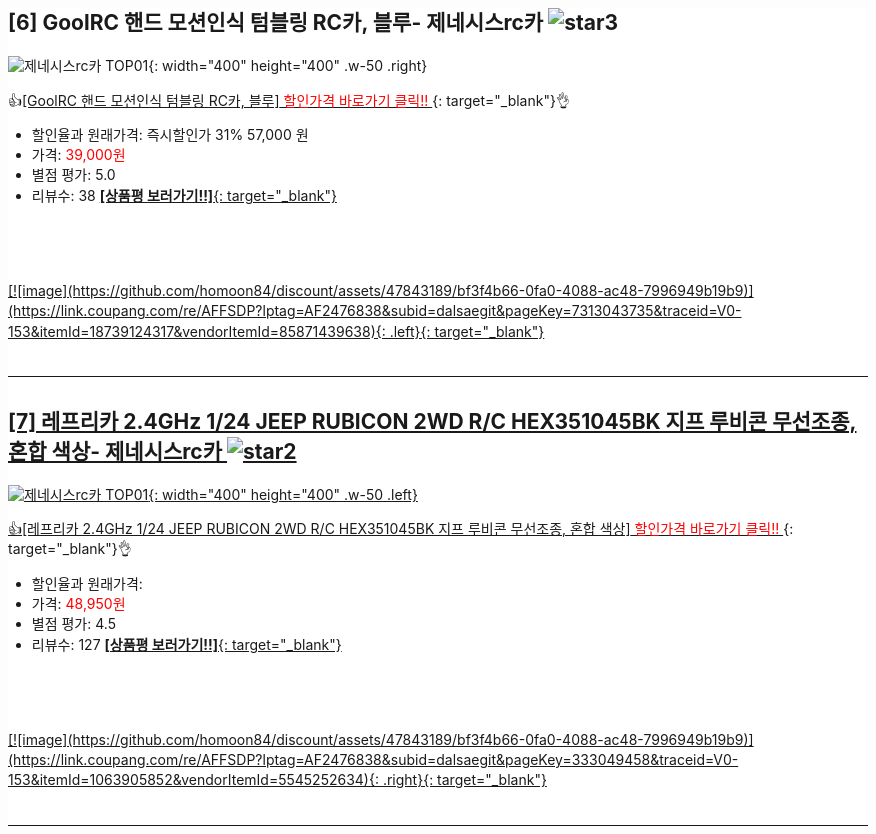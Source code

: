 
        
       
## [6] GoolRC 핸드 모션인식 텀블링 RC카, 블루- 제네시스rc카  <img width="81" alt="star3" src="https://user-images.githubusercontent.com/78655692/151471989-9e21d7a8-a7b6-44b0-b598-2bb204b56b00.png">

![제네시스rc카 TOP01](https://thumbnail10.coupangcdn.com/thumbnails/remote/230x230ex/image/vendor_inventory/b9b1/cc60f2c7fbc664040215683cc8230d027a7c9e34779c76adfe4dcf44a528.jpg){: width="400" height="400" .w-50 .right}


👍<a href="https://link.coupang.com/re/AFFSDP?lptag=AF2476838&subid=dalsaegit&pageKey=7313043735&traceid=V0-153&itemId=18739124317&vendorItemId=85871439638">[GoolRC 핸드 모션인식 텀블링 RC카, 블루]<font color=red> 할인가격 바로가기 클릭!! </font></a>{: target="_blank"}👌
<br>
- 할인율과 원래가격: 즉시할인가 31%  57,000   원
- 가격: <span style='color:red'>39,000원</span>
- 별점 평가: 5.0
- 리뷰수: 38 <a href="https://link.coupang.com/re/AFFSDP?lptag=AF2476838&subid=dalsaegit&pageKey=7313043735&traceid=V0-153&itemId=18739124317&vendorItemId=85871439638"> <strong>[상품평 보러가기!!]</strong>{: target="_blank"}
<br>
<br>
<br>
[![image](https://github.com/homoon84/discount/assets/47843189/bf3f4b66-0fa0-4088-ac48-7996949b19b9)](https://link.coupang.com/re/AFFSDP?lptag=AF2476838&subid=dalsaegit&pageKey=7313043735&traceid=V0-153&itemId=18739124317&vendorItemId=85871439638){: .left}{: target="_blank"}
<br>
<br>

---

        
       
## [7] 레프리카 2.4GHz 1/24 JEEP RUBICON 2WD R/C HEX351045BK 지프 루비콘 무선조종, 혼합 색상- 제네시스rc카  <img width="81" alt="star2" src="https://user-images.githubusercontent.com/78655692/151471960-29c5febe-c509-4c6d-99f4-a2203eb193c5.png">

![제네시스rc카 TOP01](https://thumbnail6.coupangcdn.com/thumbnails/remote/230x230ex/image/retail/images/1332894033005454-8395cca4-284a-4fe0-85dc-13402a1f7058.png){: width="400" height="400" .w-50 .left}


👍<a href="https://link.coupang.com/re/AFFSDP?lptag=AF2476838&subid=dalsaegit&pageKey=333049458&traceid=V0-153&itemId=1063905852&vendorItemId=5545252634">[레프리카 2.4GHz 1/24 JEEP RUBICON 2WD R/C HEX351045BK 지프 루비콘 무선조종, 혼합 색상]<font color=red> 할인가격 바로가기 클릭!! </font></a>{: target="_blank"}👌
<br>
- 할인율과 원래가격: 
- 가격: <span style='color:red'>48,950원</span>
- 별점 평가: 4.5
- 리뷰수: 127 <a href="https://link.coupang.com/re/AFFSDP?lptag=AF2476838&subid=dalsaegit&pageKey=333049458&traceid=V0-153&itemId=1063905852&vendorItemId=5545252634"> <strong>[상품평 보러가기!!]</strong>{: target="_blank"}
<br>
<br>
<br>
[![image](https://github.com/homoon84/discount/assets/47843189/bf3f4b66-0fa0-4088-ac48-7996949b19b9)](https://link.coupang.com/re/AFFSDP?lptag=AF2476838&subid=dalsaegit&pageKey=333049458&traceid=V0-153&itemId=1063905852&vendorItemId=5545252634){: .right}{: target="_blank"}
<br>
<br>

---